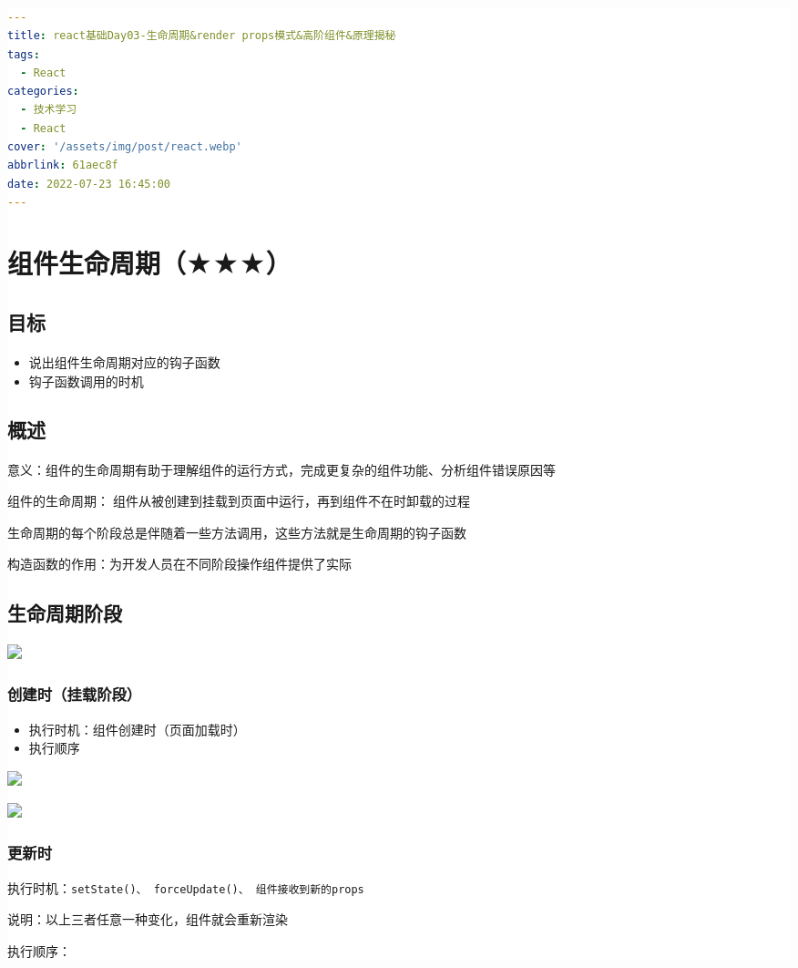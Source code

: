 ```yaml
---
title: react基础Day03-生命周期&render props模式&高阶组件&原理揭秘
tags:
  - React
categories:
  - 技术学习
  - React
cover: '/assets/img/post/react.webp'
abbrlink: 61aec8f
date: 2022-07-23 16:45:00
---
```


# 组件生命周期（★★★）

## 目标

- 说出组件生命周期对应的钩子函数
- 钩子函数调用的时机

## 概述

意义：组件的生命周期有助于理解组件的运行方式，完成更复杂的组件功能、分析组件错误原因等

组件的生命周期： 组件从被创建到挂载到页面中运行，再到组件不在时卸载的过程

生命周期的每个阶段总是伴随着一些方法调用，这些方法就是生命周期的钩子函数

构造函数的作用：为开发人员在不同阶段操作组件提供了实际

## 生命周期阶段

![](/assets/img/article/%E7%94%9F%E5%91%BD%E5%91%A8%E6%9C%9F.png)

### 创建时（挂载阶段）

- 执行时机：组件创建时（页面加载时）
- 执行顺序

![](/assets/img/article/%E5%88%9B%E5%BB%BA%E6%97%B6-%E5%87%BD%E6%95%B0%E6%89%A7%E8%A1%8C%E9%A1%BA%E5%BA%8F.png)

![](/assets/img/article/%E5%88%9B%E5%BB%BA%E6%97%B6-%E5%87%BD%E6%95%B0%E7%9A%84%E4%BD%9C%E7%94%A8.png)

### 更新时

执行时机：`setState()、 forceUpdate()、 组件接收到新的props`

说明：以上三者任意一种变化，组件就会重新渲染

执行顺序：
